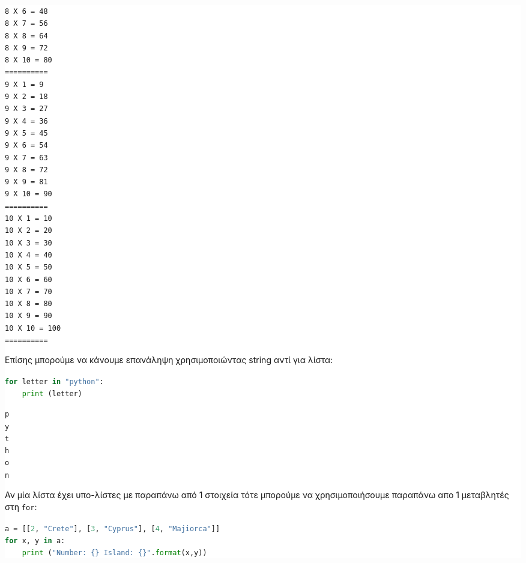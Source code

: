     8 X 6 = 48
    8 X 7 = 56
    8 X 8 = 64
    8 X 9 = 72
    8 X 10 = 80
    ==========
    9 X 1 = 9
    9 X 2 = 18
    9 X 3 = 27
    9 X 4 = 36
    9 X 5 = 45
    9 X 6 = 54
    9 X 7 = 63
    9 X 8 = 72
    9 X 9 = 81
    9 X 10 = 90
    ==========
    10 X 1 = 10
    10 X 2 = 20
    10 X 3 = 30
    10 X 4 = 40
    10 X 5 = 50
    10 X 6 = 60
    10 X 7 = 70
    10 X 8 = 80
    10 X 9 = 90
    10 X 10 = 100
    ==========


Επίσης μπορούμε να κάνουμε επανάληψη χρησιμοποιώντας string αντί για λίστα:


```python
for letter in "python":
    print (letter)
```

    p
    y
    t
    h
    o
    n


Αν μία λίστα έχει υπο-λίστες με παραπάνω από 1 στοιχεία τότε μπορούμε να χρησιμοποιήσουμε παραπάνω απο 1 μεταβλητές στη ```for```:


```python
a = [[2, "Crete"], [3, "Cyprus"], [4, "Majiorca"]]
for x, y in a:
    print ("Number: {} Island: {}".format(x,y))
```
